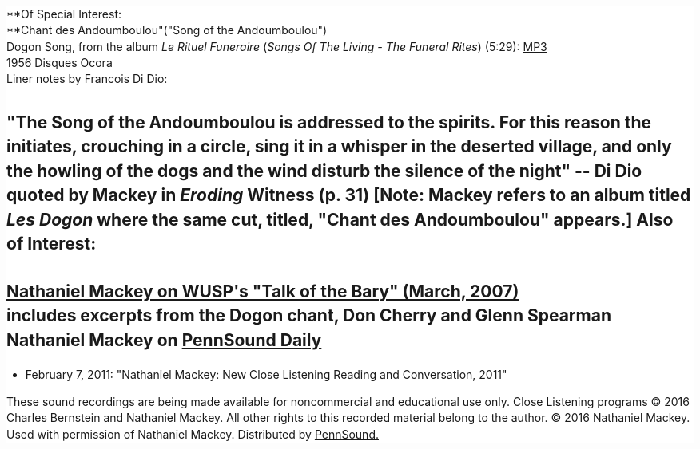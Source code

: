 **Of Special Interest:  
**Chant des Andoumboulou"("Song of the Andoumboulou")  
Dogon Song, from the album *Le Rituel Funeraire* (*Songs
Of The Living - The Funeral Rites*) (5:29): [MP3  
](http://media.sas.upenn.edu/pennsound/authors/Mackey/Dogan_Song-of-the-Andoumboulou_1956.mp3)1956 Disques Ocora  
Liner notes by Francois Di Dio:  

"The Song of the Andoumboulou is addressed to the spirits.
For this reason the initiates, crouching in a circle, sing it
in a whisper in the deserted village, and only the howling of
the dogs and the wind disturb the silence of the night" -- Di
Dio quoted by Mackey in *Eroding* Witness (p.
31) \[Note: Mackey refers to an album titled *Les Dogon* where
the same cut, titled, "Chant
des Andoumboulou" appears.\]
Also of Interest:
-----------------

[**Nathaniel
Mackey on WUSP's "Talk of the Bary" (March, 2007)**](http://www.centralcoastpublicradio.org/ondemand/get/totb-2007-03-26.m3u)  
includes excerpts from the Dogon chant, Don Cherry and Glenn Spearman  
Nathaniel Mackey on [PennSound Daily](http://writing.upenn.edu/pennsound/daily)
-------------------------------------------------------------------------------

-   [February 7, 2011: "Nathaniel Mackey: New Close Listening Reading and Conversation, 2011"](http://writing.upenn.edu/pennsound/daily/201102.php#7_17:53)

These sound recordings are being made available for noncommercial
and educational use only. Close Listening programs © 2016 Charles Bernstein and Nathaniel Mackey. All other rights to this recorded material belong to
the author. © 2016 Nathaniel Mackey. Used with permission of Nathaniel
Mackey. Distributed by [PennSound.](../index.html)
